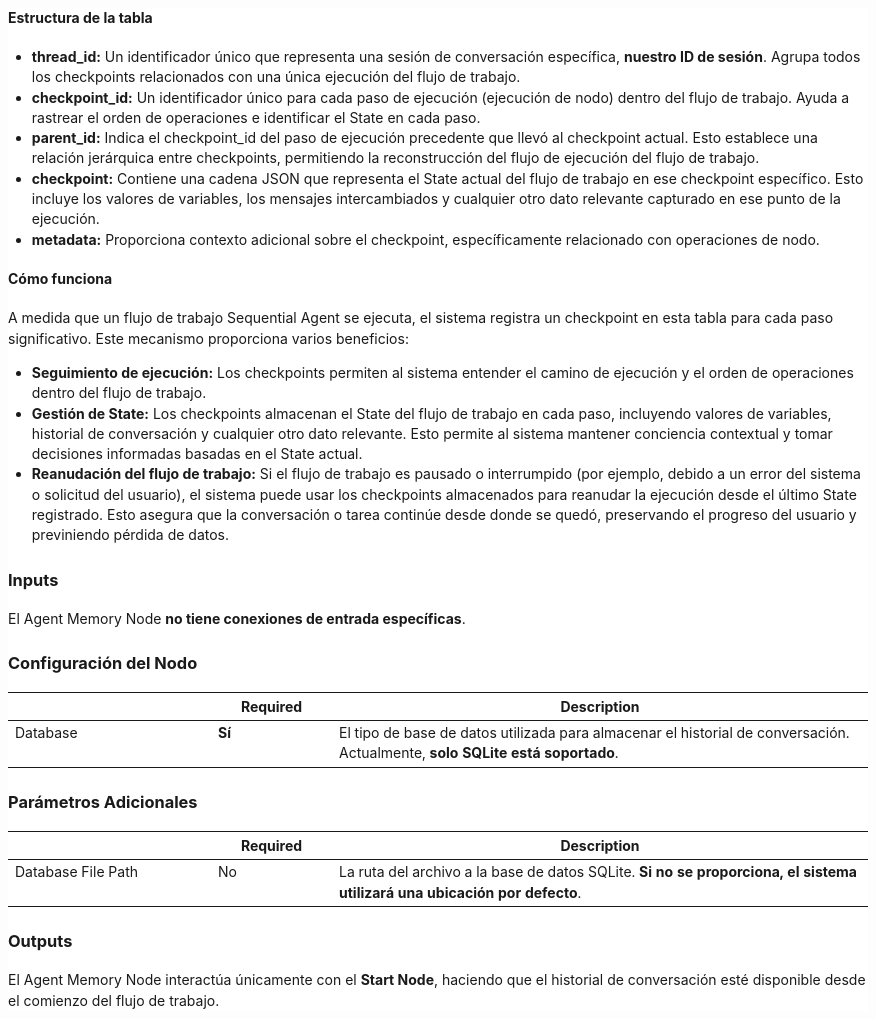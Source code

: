 #### Estructura de la tabla

* **thread_id:** Un identificador único que representa una sesión de conversación específica, **nuestro ID de sesión**. Agrupa todos los checkpoints relacionados con una única ejecución del flujo de trabajo.
* **checkpoint_id:** Un identificador único para cada paso de ejecución (ejecución de nodo) dentro del flujo de trabajo. Ayuda a rastrear el orden de operaciones e identificar el State en cada paso.
* **parent_id:** Indica el checkpoint_id del paso de ejecución precedente que llevó al checkpoint actual. Esto establece una relación jerárquica entre checkpoints, permitiendo la reconstrucción del flujo de ejecución del flujo de trabajo.
* **checkpoint:** Contiene una cadena JSON que representa el State actual del flujo de trabajo en ese checkpoint específico. Esto incluye los valores de variables, los mensajes intercambiados y cualquier otro dato relevante capturado en ese punto de la ejecución.
* **metadata:** Proporciona contexto adicional sobre el checkpoint, específicamente relacionado con operaciones de nodo.

#### Cómo funciona

A medida que un flujo de trabajo Sequential Agent se ejecuta, el sistema registra un checkpoint en esta tabla para cada paso significativo. Este mecanismo proporciona varios beneficios:

* **Seguimiento de ejecución:** Los checkpoints permiten al sistema entender el camino de ejecución y el orden de operaciones dentro del flujo de trabajo.
* **Gestión de State:** Los checkpoints almacenan el State del flujo de trabajo en cada paso, incluyendo valores de variables, historial de conversación y cualquier otro dato relevante. Esto permite al sistema mantener conciencia contextual y tomar decisiones informadas basadas en el State actual.
* **Reanudación del flujo de trabajo:** Si el flujo de trabajo es pausado o interrumpido (por ejemplo, debido a un error del sistema o solicitud del usuario), el sistema puede usar los checkpoints almacenados para reanudar la ejecución desde el último State registrado. Esto asegura que la conversación o tarea continúe desde donde se quedó, preservando el progreso del usuario y previniendo pérdida de datos.

### **Inputs**

El Agent Memory Node **no tiene conexiones de entrada específicas**.

### Configuración del Nodo

<table><thead><tr><th width="189"></th><th width="107">Required</th><th>Description</th></tr></thead><tbody><tr><td>Database</td><td><strong>Sí</strong></td><td>El tipo de base de datos utilizada para almacenar el historial de conversación. Actualmente, <strong>solo SQLite está soportado</strong>.</td></tr></tbody></table>

### Parámetros Adicionales

<table><thead><tr><th width="189"></th><th width="107">Required</th><th>Description</th></tr></thead><tbody><tr><td>Database File Path</td><td>No</td><td>La ruta del archivo a la base de datos SQLite. <strong>Si no se proporciona, el sistema utilizará una ubicación por defecto</strong>.</td></tr></tbody></table>

### **Outputs**

El Agent Memory Node interactúa únicamente con el **Start Node**, haciendo que el historial de conversación esté disponible desde el comienzo del flujo de trabajo.
